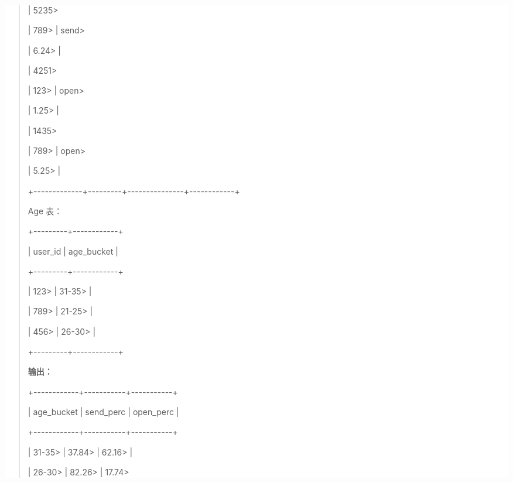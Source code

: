 > | 5235> 
> > 
> | 789> 
>  | send> 
> > 
>   | 6.24> 
>    | 
> 
> | 4251> 
> > 
> | 123> 
>  | open> 
> > 
>   | 1.25> 
>    | 
> 
> | 1435> 
> > 
> | 789> 
>  | open> 
> > 
>   | 5.25> 
>    | 
> 
> +-------------+---------+---------------+------------+
> 
> Age 表：
> 
> +---------+------------+
> 
> | user_id | age_bucket | 
> 
> +---------+------------+
> 
> | 123> 
>  | 31-35> 
>   | 
> 
> | 789> 
>  | 21-25> 
>   | 
> 
> | 456> 
>  | 26-30> 
>   | 
> 
> +---------+------------+
> 
> **输出：** 
> 
> +------------+-----------+-----------+
> 
> | age_bucket | send_perc | open_perc |
> 
> +------------+-----------+-----------+
> 
> | 31-35> 
>   | 37.84> 
>  | 62.16> 
>  |
> 
> | 26-30> 
>   | 82.26> 
>  | 17.74> 